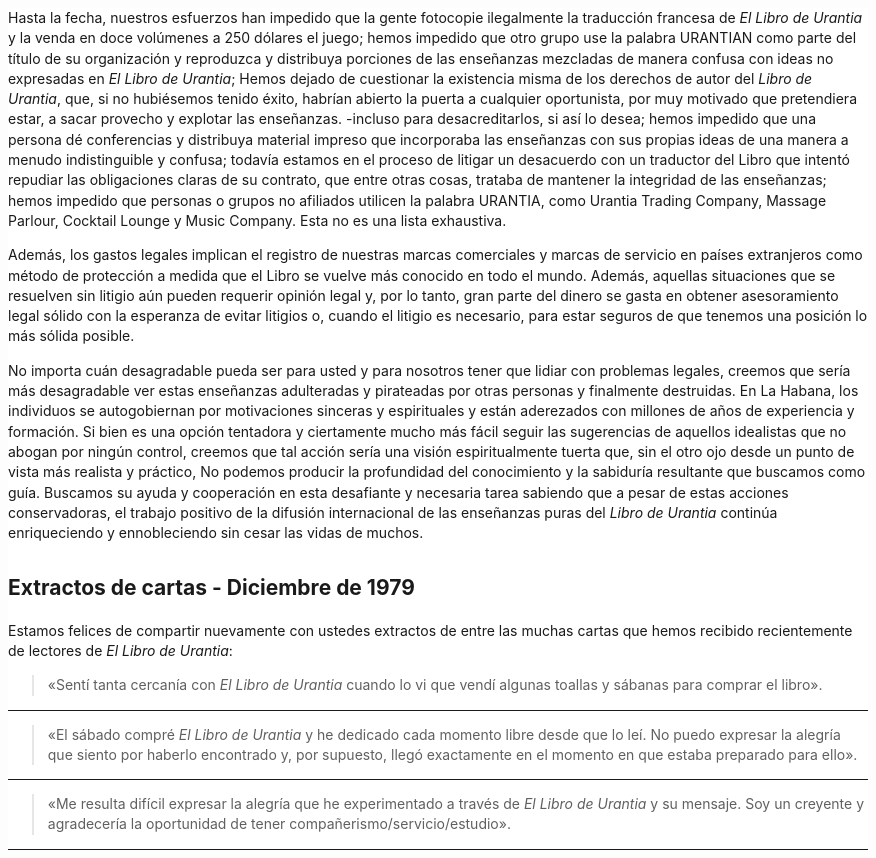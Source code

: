 Hasta la fecha, nuestros esfuerzos han impedido que la gente fotocopie ilegalmente la traducción francesa de _El Libro de Urantia_ y la venda en doce volúmenes a 250 dólares el juego; hemos impedido que otro grupo use la palabra URANTIAN como parte del título de su organización y reproduzca y distribuya porciones de las enseñanzas mezcladas de manera confusa con ideas no expresadas en _El Libro de Urantia_; Hemos dejado de cuestionar la existencia misma de los derechos de autor del _Libro de Urantia_, que, si no hubiésemos tenido éxito, habrían abierto la puerta a cualquier oportunista, por muy motivado que pretendiera estar, a sacar provecho y explotar las enseñanzas. -incluso para desacreditarlos, si así lo desea; hemos impedido que una persona dé conferencias y distribuya material impreso que incorporaba las enseñanzas con sus propias ideas de una manera a menudo indistinguible y confusa; todavía estamos en el proceso de litigar un desacuerdo con un traductor del Libro que intentó repudiar las obligaciones claras de su contrato, que entre otras cosas, trataba de mantener la integridad de las enseñanzas; hemos impedido que personas o grupos no afiliados utilicen la palabra URANTIA, como Urantia Trading Company, Massage Parlour, Cocktail Lounge y Music Company. Esta no es una lista exhaustiva.

Además, los gastos legales implican el registro de nuestras marcas comerciales y marcas de servicio en países extranjeros como método de protección a medida que el Libro se vuelve más conocido en todo el mundo. Además, aquellas situaciones que se resuelven sin litigio aún pueden requerir opinión legal y, por lo tanto, gran parte del dinero se gasta en obtener asesoramiento legal sólido con la esperanza de evitar litigios o, cuando el litigio es necesario, para estar seguros de que tenemos una posición lo más sólida posible. 

No importa cuán desagradable pueda ser para usted y para nosotros tener que lidiar con problemas legales, creemos que sería más desagradable ver estas enseñanzas adulteradas y pirateadas por otras personas y finalmente destruidas. En La Habana, los individuos se autogobiernan por motivaciones sinceras y espirituales y están aderezados con millones de años de experiencia y formación. Si bien es una opción tentadora y ciertamente mucho más fácil seguir las sugerencias de aquellos idealistas que no abogan por ningún control, creemos que tal acción sería una visión espiritualmente tuerta que, sin el otro ojo desde un punto de vista más realista y práctico, No podemos producir la profundidad del conocimiento y la sabiduría resultante que buscamos como guía. Buscamos su ayuda y cooperación en esta desafiante y necesaria tarea sabiendo que a pesar de estas acciones conservadoras, el trabajo positivo de la difusión internacional de las enseñanzas puras del _Libro de Urantia_ continúa enriqueciendo y ennobleciendo sin cesar las vidas de muchos.

## Extractos de cartas - Diciembre de 1979

Estamos felices de compartir nuevamente con ustedes extractos de entre las muchas cartas que hemos recibido recientemente de lectores de _El Libro de Urantia_:

> «Sentí tanta cercanía con _El Libro de Urantia_ cuando lo vi que vendí algunas toallas y sábanas para comprar el libro».

---

> «El sábado compré _El Libro de Urantia_ y he dedicado cada momento libre desde que lo leí. No puedo expresar la alegría que siento por haberlo encontrado y, por supuesto, llegó exactamente en el momento en que estaba preparado para ello».

---

> «Me resulta difícil expresar la alegría que he experimentado a través de _El Libro de Urantia_ y su mensaje. Soy un creyente y agradecería la oportunidad de tener compañerismo/servicio/estudio».

---
